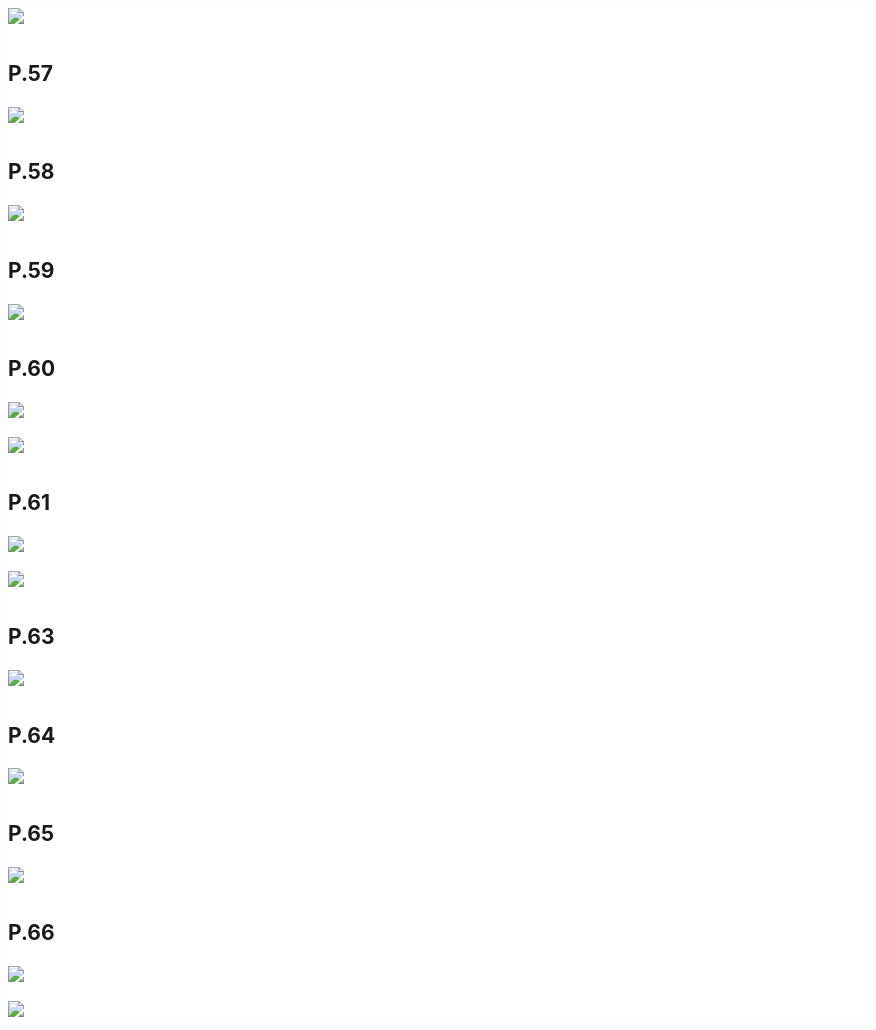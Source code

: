 ![](../screenshots/p56.png)

## P.57

![](../screenshots/p57.png)

## P.58

![](../screenshots/p58.png)

## P.59

![](../screenshots/p59.png)

## P.60

![](../screenshots/p60.png)

![](../screenshots/p60_2.png) 

## P.61

![](../screenshots/p61.png)

![](../screenshots/p61_2.png) 

## P.63

![](../screenshots/p63.png)

## P.64

![](../screenshots/p64.png)

## P.65

![](../screenshots/p65.png)

## P.66

![](../screenshots/p66.png)

![](../screenshots/p66_2.png) 
